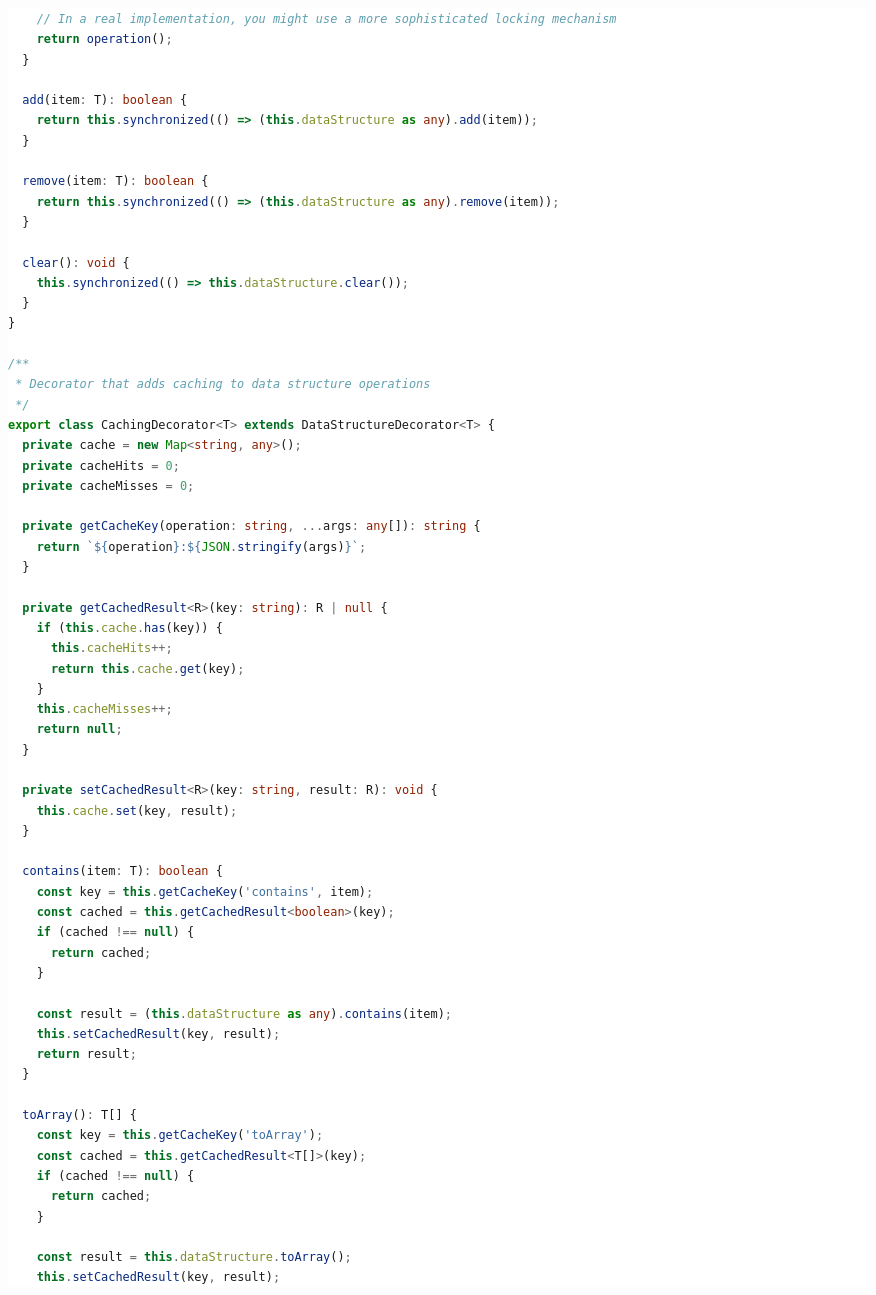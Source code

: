 ```typescript
    // In a real implementation, you might use a more sophisticated locking mechanism
    return operation();
  }
  
  add(item: T): boolean {
    return this.synchronized(() => (this.dataStructure as any).add(item));
  }
  
  remove(item: T): boolean {
    return this.synchronized(() => (this.dataStructure as any).remove(item));
  }
  
  clear(): void {
    this.synchronized(() => this.dataStructure.clear());
  }
}

/**
 * Decorator that adds caching to data structure operations
 */
export class CachingDecorator<T> extends DataStructureDecorator<T> {
  private cache = new Map<string, any>();
  private cacheHits = 0;
  private cacheMisses = 0;
  
  private getCacheKey(operation: string, ...args: any[]): string {
    return `${operation}:${JSON.stringify(args)}`;
  }
  
  private getCachedResult<R>(key: string): R | null {
    if (this.cache.has(key)) {
      this.cacheHits++;
      return this.cache.get(key);
    }
    this.cacheMisses++;
    return null;
  }
  
  private setCachedResult<R>(key: string, result: R): void {
    this.cache.set(key, result);
  }
  
  contains(item: T): boolean {
    const key = this.getCacheKey('contains', item);
    const cached = this.getCachedResult<boolean>(key);
    if (cached !== null) {
      return cached;
    }
    
    const result = (this.dataStructure as any).contains(item);
    this.setCachedResult(key, result);
    return result;
  }
  
  toArray(): T[] {
    const key = this.getCacheKey('toArray');
    const cached = this.getCachedResult<T[]>(key);
    if (cached !== null) {
      return cached;
    }
    
    const result = this.dataStructure.toArray();
    this.setCachedResult(key, result);
```